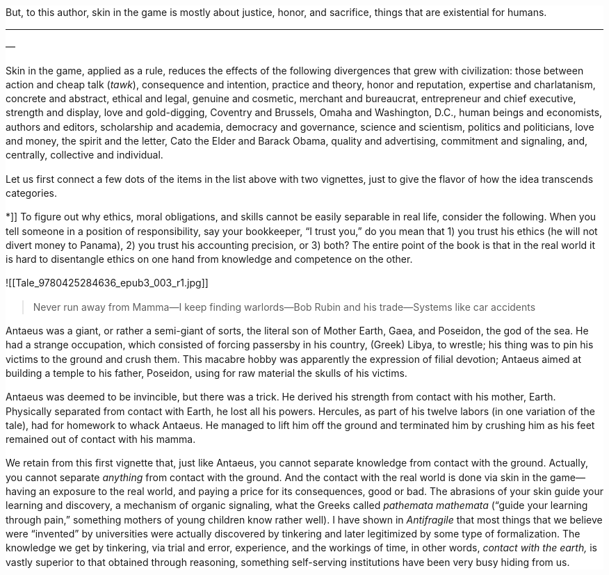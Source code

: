 But, to this author, skin in the game is mostly about justice, honor, and sacrifice, things that are existential for humans.

---

—

Skin in the game, applied as a rule, reduces the effects of the following divergences that grew with civilization: those between action and cheap talk (_tawk_), consequence and intention, practice and theory, honor and reputation, expertise and charlatanism, concrete and abstract, ethical and legal, genuine and cosmetic, merchant and bureaucrat, entrepreneur and chief executive, strength and display, love and gold-digging, Coventry and Brussels, Omaha and Washington, D.C., human beings and economists, authors and editors, scholarship and academia, democracy and governance, science and scientism, politics and politicians, love and money, the spirit and the letter, Cato the Elder and Barack Obama, quality and advertising, commitment and signaling, and, centrally, collective and individual.

Let us first connect a few dots of the items in the list above with two vignettes, just to give the flavor of how the idea transcends categories.

*]] To figure out why ethics, moral obligations, and skills cannot be easily separable in real life, consider the following. When you tell someone in a position of responsibility, say your bookkeeper, “I trust you,” do you mean that 1) you trust his ethics (he will not divert money to Panama), 2) you trust his accounting precision, or 3) both? The entire point of the book is that in the real world it is hard to disentangle ethics on one hand from knowledge and competence on the other.

    

![[Tale_9780425284636_epub3_003_r1.jpg]]

> Never run away from Mamma—I keep finding warlords—Bob Rubin and his trade—Systems like car accidents

Antaeus was a giant, or rather a semi-giant of sorts, the literal son of Mother Earth, Gaea, and Poseidon, the god of the sea. He had a strange occupation, which consisted of forcing passersby in his country, (Greek) Libya, to wrestle; his thing was to pin his victims to the ground and crush them. This macabre hobby was apparently the expression of filial devotion; Antaeus aimed at building a temple to his father, Poseidon, using for raw material the skulls of his victims.

Antaeus was deemed to be invincible, but there was a trick. He derived his strength from contact with his mother, Earth. Physically separated from contact with Earth, he lost all his powers. Hercules, as part of his twelve labors (in one variation of the tale), had for homework to whack Antaeus. He managed to lift him off the ground and terminated him by crushing him as his feet remained out of contact with his mamma.

We retain from this first vignette that, just like Antaeus, you cannot separate knowledge from contact with the ground. Actually, you cannot separate _anything_ from contact with the ground. And the contact with the real world is done via skin in the game—having an exposure to the real world, and paying a price for its consequences, good or bad. The abrasions of your skin guide your learning and discovery, a mechanism of organic signaling, what the Greeks called _pathemata mathemata_ (“guide your learning through pain,” something mothers of young children know rather well). I have shown in _Antifragile_ that most things that we believe were “invented” by universities were actually discovered by tinkering and later legitimized by some type of formalization. The knowledge we get by tinkering, via trial and error, experience, and the workings of time, in other words, _contact with the earth,_ is vastly superior to that obtained through reasoning, something self-serving institutions have been very busy hiding from us.
